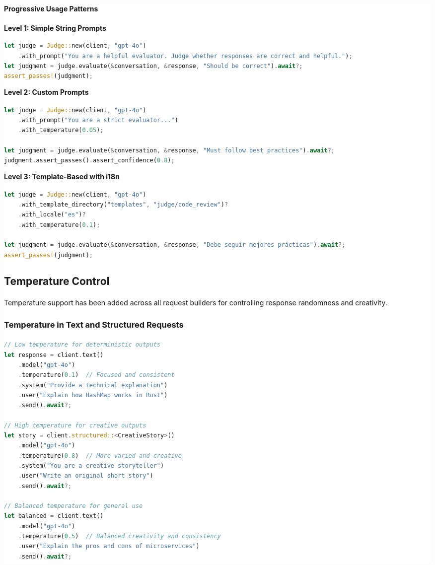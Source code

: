 #### Progressive Usage Patterns

**Level 1: Simple String Prompts**
```rust
let judge = Judge::new(client, "gpt-4o")
    .with_prompt("You are a helpful evaluator. Judge whether responses are correct and helpful.");
let judgment = judge.evaluate(&conversation, &response, "Should be correct").await?;
assert_passes!(judgment);
```

**Level 2: Custom Prompts**
```rust
let judge = Judge::new(client, "gpt-4o")
    .with_prompt("You are a strict evaluator...")
    .with_temperature(0.05);
    
let judgment = judge.evaluate(&conversation, &response, "Must follow best practices").await?;
judgment.assert_passes().assert_confidence(0.8);
```

**Level 3: Template-Based with i18n**
```rust
let judge = Judge::new(client, "gpt-4o")
    .with_template_directory("templates", "judge/code_review")?
    .with_locale("es")?
    .with_temperature(0.1);
    
let judgment = judge.evaluate(&conversation, &response, "Debe seguir mejores prácticas").await?;
assert_passes!(judgment);
```

## Temperature Control

Temperature support has been added across all request builders for controlling response randomness and creativity.

### Temperature in Text and Structured Requests

```rust
// Low temperature for deterministic outputs
let response = client.text()
    .model("gpt-4o")
    .temperature(0.1)  // Focused and consistent
    .system("Provide a technical explanation")
    .user("Explain how HashMap works in Rust")
    .send().await?;

// High temperature for creative outputs  
let story = client.structured::<CreativeStory>()
    .model("gpt-4o")
    .temperature(0.8)  // More varied and creative
    .system("You are a creative storyteller")
    .user("Write an original short story")
    .send().await?;

// Balanced temperature for general use
let balanced = client.text()
    .model("gpt-4o")
    .temperature(0.5)  // Balanced creativity and consistency
    .user("Explain the pros and cons of microservices")
    .send().await?;
```
